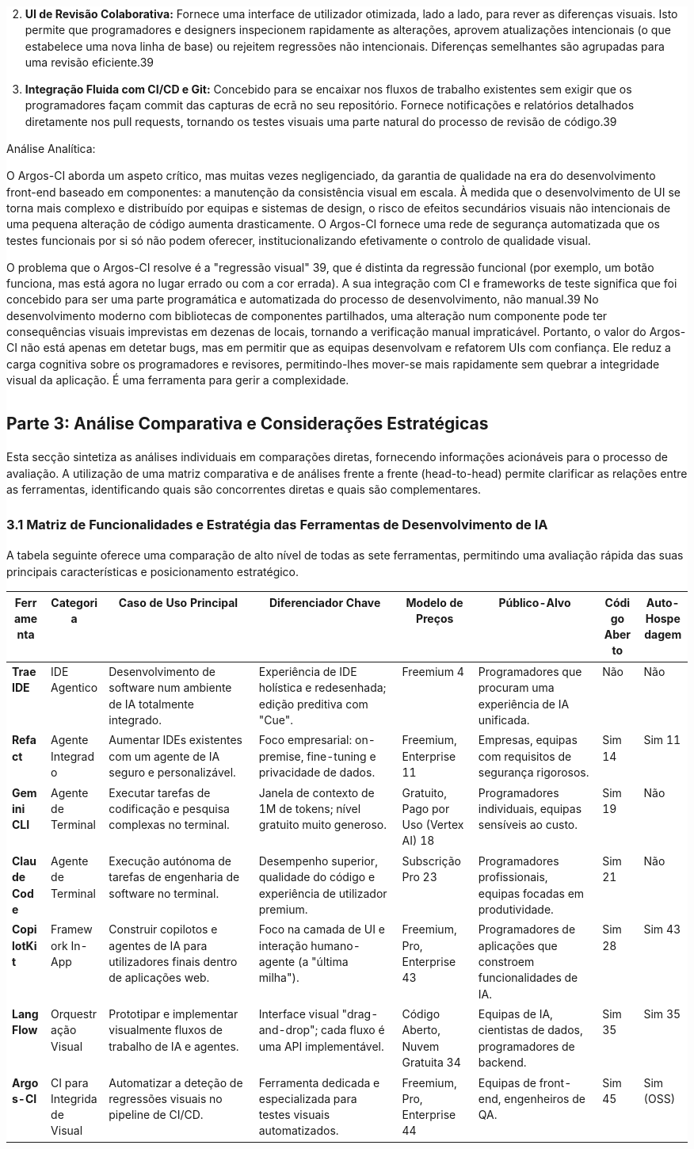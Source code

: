 2. **UI de Revisão Colaborativa:** Fornece uma interface de utilizador otimizada, lado a lado, para rever as diferenças visuais. Isto permite que programadores e designers inspecionem rapidamente as alterações, aprovem atualizações intencionais (o que estabelece uma nova linha de base) ou rejeitem regressões não intencionais. Diferenças semelhantes são agrupadas para uma revisão eficiente.39
    
3. **Integração Fluida com CI/CD e Git:** Concebido para se encaixar nos fluxos de trabalho existentes sem exigir que os programadores façam commit das capturas de ecrã no seu repositório. Fornece notificações e relatórios detalhados diretamente nos pull requests, tornando os testes visuais uma parte natural do processo de revisão de código.39
    

Análise Analítica:

O Argos-CI aborda um aspeto crítico, mas muitas vezes negligenciado, da garantia de qualidade na era do desenvolvimento front-end baseado em componentes: a manutenção da consistência visual em escala. À medida que o desenvolvimento de UI se torna mais complexo e distribuído por equipas e sistemas de design, o risco de efeitos secundários visuais não intencionais de uma pequena alteração de código aumenta drasticamente. O Argos-CI fornece uma rede de segurança automatizada que os testes funcionais por si só não podem oferecer, institucionalizando efetivamente o controlo de qualidade visual.

O problema que o Argos-CI resolve é a "regressão visual" 39, que é distinta da regressão funcional (por exemplo, um botão funciona, mas está agora no lugar errado ou com a cor errada). A sua integração com CI e frameworks de teste significa que foi concebido para ser uma parte programática e automatizada do processo de desenvolvimento, não manual.39 No desenvolvimento moderno com bibliotecas de componentes partilhados, uma alteração num componente pode ter consequências visuais imprevistas em dezenas de locais, tornando a verificação manual impraticável. Portanto, o valor do Argos-CI não está apenas em detetar bugs, mas em permitir que as equipas desenvolvam e refatorem UIs com confiança. Ele reduz a carga cognitiva sobre os programadores e revisores, permitindo-lhes mover-se mais rapidamente sem quebrar a integridade visual da aplicação. É uma ferramenta para gerir a complexidade.

## Parte 3: Análise Comparativa e Considerações Estratégicas

Esta secção sintetiza as análises individuais em comparações diretas, fornecendo informações acionáveis para o processo de avaliação. A utilização de uma matriz comparativa e de análises frente a frente (head-to-head) permite clarificar as relações entre as ferramentas, identificando quais são concorrentes diretas e quais são complementares.

### 3.1 Matriz de Funcionalidades e Estratégia das Ferramentas de Desenvolvimento de IA

A tabela seguinte oferece uma comparação de alto nível de todas as sete ferramentas, permitindo uma avaliação rápida das suas principais características e posicionamento estratégico.

|Ferramenta|Categoria|Caso de Uso Principal|Diferenciador Chave|Modelo de Preços|Público-Alvo|Código Aberto|Auto-Hospedagem|
|---|---|---|---|---|---|---|---|
|**Trae IDE**|IDE Agentico|Desenvolvimento de software num ambiente de IA totalmente integrado.|Experiência de IDE holística e redesenhada; edição preditiva com "Cue".|Freemium 4|Programadores que procuram uma experiência de IA unificada.|Não|Não|
|**Refact**|Agente Integrado|Aumentar IDEs existentes com um agente de IA seguro e personalizável.|Foco empresarial: on-premise, fine-tuning e privacidade de dados.|Freemium, Enterprise 11|Empresas, equipas com requisitos de segurança rigorosos.|Sim 14|Sim 11|
|**Gemini CLI**|Agente de Terminal|Executar tarefas de codificação e pesquisa complexas no terminal.|Janela de contexto de 1M de tokens; nível gratuito muito generoso.|Gratuito, Pago por Uso (Vertex AI) 18|Programadores individuais, equipas sensíveis ao custo.|Sim 19|Não|
|**Claude Code**|Agente de Terminal|Execução autónoma de tarefas de engenharia de software no terminal.|Desempenho superior, qualidade do código e experiência de utilizador premium.|Subscrição Pro 23|Programadores profissionais, equipas focadas em produtividade.|Sim 21|Não|
|**CopilotKit**|Framework In-App|Construir copilotos e agentes de IA para utilizadores finais dentro de aplicações web.|Foco na camada de UI e interação humano-agente (a "última milha").|Freemium, Pro, Enterprise 43|Programadores de aplicações que constroem funcionalidades de IA.|Sim 28|Sim 43|
|**LangFlow**|Orquestração Visual|Prototipar e implementar visualmente fluxos de trabalho de IA e agentes.|Interface visual "drag-and-drop"; cada fluxo é uma API implementável.|Código Aberto, Nuvem Gratuita 34|Equipas de IA, cientistas de dados, programadores de backend.|Sim 35|Sim 35|
|**Argos-CI**|CI para Integridade Visual|Automatizar a deteção de regressões visuais no pipeline de CI/CD.|Ferramenta dedicada e especializada para testes visuais automatizados.|Freemium, Pro, Enterprise 44|Equipas de front-end, engenheiros de QA.|Sim 45|Sim (OSS)|
